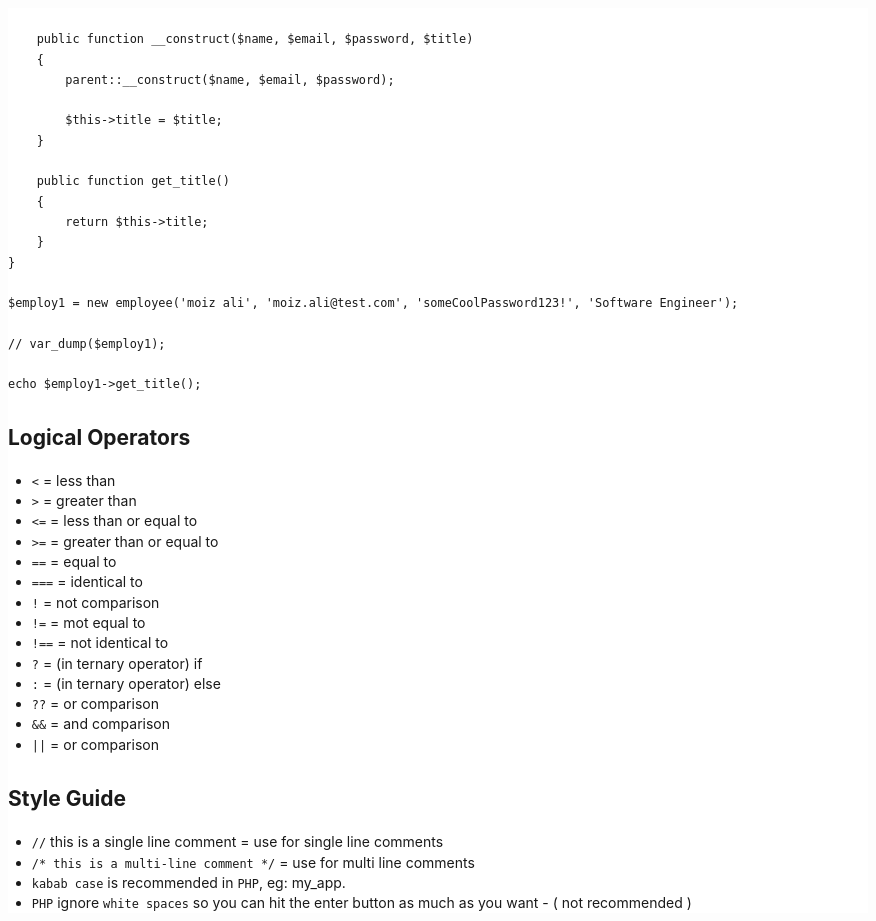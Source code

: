 ```

    public function __construct($name, $email, $password, $title)
    {
        parent::__construct($name, $email, $password);

        $this->title = $title;
    }

    public function get_title()
    {
        return $this->title;
    }
}

$employ1 = new employee('moiz ali', 'moiz.ali@test.com', 'someCoolPassword123!', 'Software Engineer'); 

// var_dump($employ1);

echo $employ1->get_title();

```

## Logical Operators
- `<` = less than
-  `>` = greater than
-  `<=` = less than or equal to
-  `>=` = greater than or equal to
-  `==` = equal to
-  `===` = identical to
-  `!` = not comparison
-  `!=` = mot equal to
-  `!==` = not identical to
-  `?` = (in ternary operator) if
-  `:` = (in ternary operator) else
-  `??` = or comparison
-  `&&` = and comparison
-  `||` = or comparison

## Style Guide
- `//` this is a single line comment = use for single line comments
- `/*
    this is a multi-line
    comment
  */` = use for multi line comments
- `kabab case` is recommended in `PHP`, eg: my_app.
- `PHP` ignore `white spaces` so you can hit the enter button as much as you want - ( not recommended )